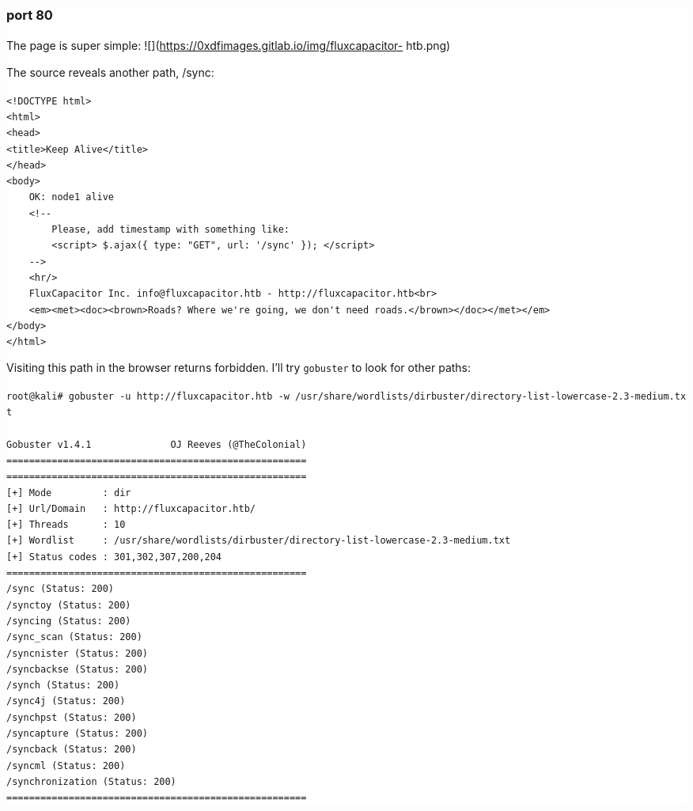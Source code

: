 
### port 80

The page is super simple: ![](https://0xdfimages.gitlab.io/img/fluxcapacitor-
htb.png)

The source reveals another path, /sync:

    
    
    <!DOCTYPE html>
    <html>
    <head>
    <title>Keep Alive</title>
    </head>
    <body>
    	OK: node1 alive
    	<!--
    		Please, add timestamp with something like:
    		<script> $.ajax({ type: "GET", url: '/sync' }); </script>
    	-->
    	<hr/>
    	FluxCapacitor Inc. info@fluxcapacitor.htb - http://fluxcapacitor.htb<br>
    	<em><met><doc><brown>Roads? Where we're going, we don't need roads.</brown></doc></met></em>
    </body>
    </html>
    

Visiting this path in the browser returns forbidden. I’ll try `gobuster` to
look for other paths:

    
    
    root@kali# gobuster -u http://fluxcapacitor.htb -w /usr/share/wordlists/dirbuster/directory-list-lowercase-2.3-medium.txt
    ​
    Gobuster v1.4.1              OJ Reeves (@TheColonial)
    =====================================================
    =====================================================
    [+] Mode         : dir
    [+] Url/Domain   : http://fluxcapacitor.htb/
    [+] Threads      : 10
    [+] Wordlist     : /usr/share/wordlists/dirbuster/directory-list-lowercase-2.3-medium.txt
    [+] Status codes : 301,302,307,200,204
    =====================================================
    /sync (Status: 200)
    /synctoy (Status: 200)
    /syncing (Status: 200)
    /sync_scan (Status: 200)
    /syncnister (Status: 200)
    /syncbackse (Status: 200)
    /synch (Status: 200)
    /sync4j (Status: 200)
    /synchpst (Status: 200)
    /syncapture (Status: 200)
    /syncback (Status: 200)
    /syncml (Status: 200)
    /synchronization (Status: 200)
    =====================================================
    